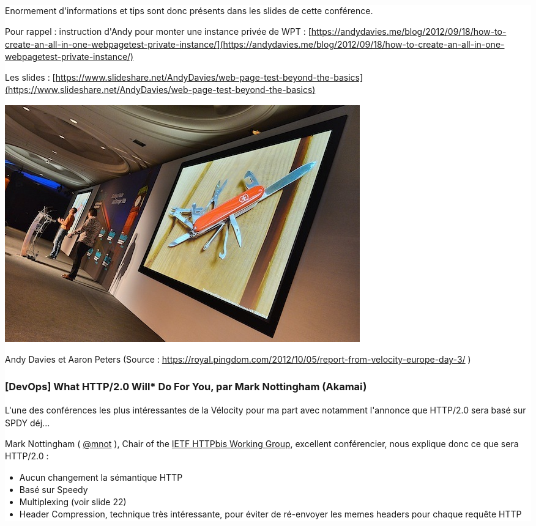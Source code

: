 Enormement d'informations et tips sont donc présents dans les slides de cette conférence.

Pour rappel : instruction d'Andy pour monter une instance privée de WPT : [https://andydavies.me/blog/2012/09/18/how-to-create-an-all-in-one-webpagetest-private-instance/](https://andydavies.me/blog/2012/09/18/how-to-create-an-all-in-one-webpagetest-private-instance/)

Les slides : [https://www.slideshare.net/AndyDavies/web-page-test-beyond-the-basics](https://www.slideshare.net/AndyDavies/web-page-test-beyond-the-basics)



![Andy Davies et Aaron Peters (Source : https://royal.pingdom.com/2012/10/05/report-from-velocity-europe-day-3/ )](../../../../../../../images/posts/imgob/0-00-30-83-201210-ob_771b7ad15a983bd9a3c761e9fe264d64_webpagetest-jpg.jpg)

Andy Davies et Aaron Peters (Source : https://royal.pingdom.com/2012/10/05/report-from-velocity-europe-day-3/ )


<iframe allowfullscreen="" frameborder="0" height="356" marginheight="0" marginwidth="0" scrolling="no" src="https://fr.slideshare.net/slideshow/embed_code/14589892?rel=0" style="border:1px solid #CCC;border-width:1px 1px 0;margin-bottom:5px" width="427"></iframe>


### [DevOps] What HTTP/2.0 Will* Do For You, par Mark Nottingham (Akamai)

L'une des conférences les plus intéressantes de la Vélocity pour ma part avec notamment l'annonce que HTTP/2.0 sera basé sur SPDY déj...

Mark Nottingham ( [@mnot](https://twitter.com/mnot) ), Chair of the [IETF HTTPbis Working Group](https://trac.tools.ietf.org/wg/httpbis/trac/wiki), excellent conférencier, nous explique donc ce que sera HTTP/2.0 :

- Aucun changement la sémantique HTTP
- Basé sur Speedy
- Multiplexing (voir slide 22)
- Header Compression, technique très intéressante, pour éviter de ré-envoyer les memes headers pour chaque requête HTTP
